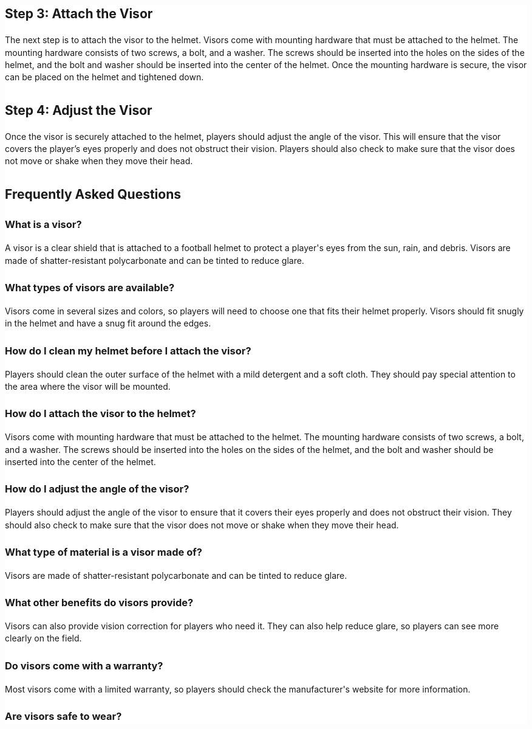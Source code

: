 <h2>Step 3: Attach the Visor</h2>

<p>The next step is to attach the visor to the helmet. Visors come with mounting hardware that must be attached to the helmet. The mounting hardware consists of two screws, a bolt, and a washer. The screws should be inserted into the holes on the sides of the helmet, and the bolt and washer should be inserted into the center of the helmet. Once the mounting hardware is secure, the visor can be placed on the helmet and tightened down.</p>

<h2>Step 4: Adjust the Visor</h2>

<p>Once the visor is securely attached to the helmet, players should adjust the angle of the visor. This will ensure that the visor covers the player’s eyes properly and does not obstruct their vision. Players should also check to make sure that the visor does not move or shake when they move their head.</p>

<h2>Frequently Asked Questions</h2>

<h3>What is a visor?</h3>

<p>A visor is a clear shield that is attached to a football helmet to protect a player's eyes from the sun, rain, and debris. Visors are made of shatter-resistant polycarbonate and can be tinted to reduce glare.</p>

<h3>What types of visors are available?</h3>

<p>Visors come in several sizes and colors, so players will need to choose one that fits their helmet properly. Visors should fit snugly in the helmet and have a snug fit around the edges.</p>

<h3>How do I clean my helmet before I attach the visor?</h3>

<p>Players should clean the outer surface of the helmet with a mild detergent and a soft cloth. They should pay special attention to the area where the visor will be mounted.</p>

<h3>How do I attach the visor to the helmet?</h3>

<p>Visors come with mounting hardware that must be attached to the helmet. The mounting hardware consists of two screws, a bolt, and a washer. The screws should be inserted into the holes on the sides of the helmet, and the bolt and washer should be inserted into the center of the helmet.</p>

<h3>How do I adjust the angle of the visor?</h3>

<p>Players should adjust the angle of the visor to ensure that it covers their eyes properly and does not obstruct their vision. They should also check to make sure that the visor does not move or shake when they move their head.</p>

<h3>What type of material is a visor made of?</h3>

<p>Visors are made of shatter-resistant polycarbonate and can be tinted to reduce glare.</p>

<h3>What other benefits do visors provide?</h3>

<p>Visors can also provide vision correction for players who need it. They can also help reduce glare, so players can see more clearly on the field.</p>

<h3>Do visors come with a warranty?</h3>

<p>Most visors come with a limited warranty, so players should check the manufacturer's website for more information.</p>

<h3>Are visors safe to wear?</h3>
